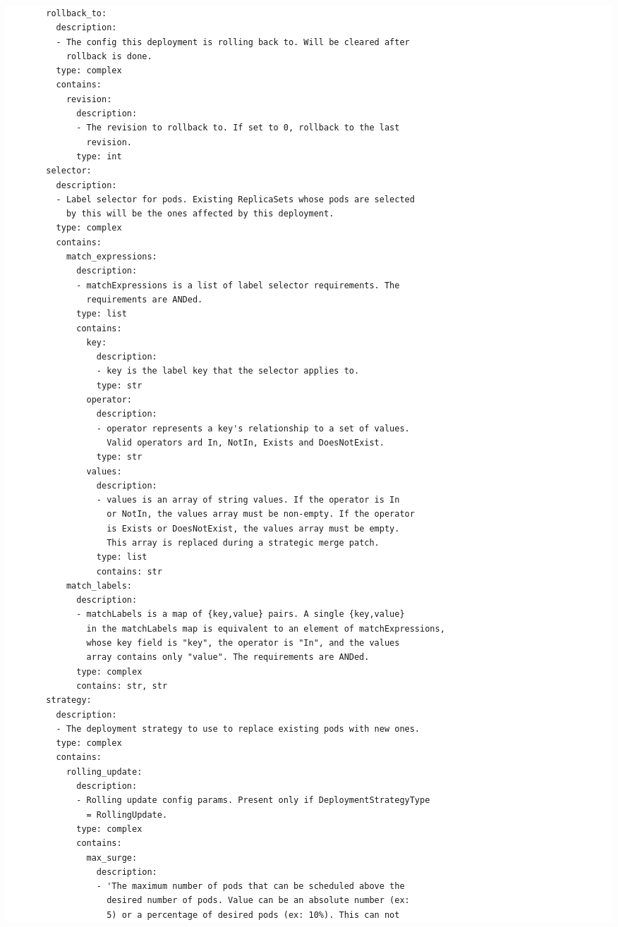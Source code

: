             rollback_to:
              description:
              - The config this deployment is rolling back to. Will be cleared after
                rollback is done.
              type: complex
              contains:
                revision:
                  description:
                  - The revision to rollback to. If set to 0, rollback to the last
                    revision.
                  type: int
            selector:
              description:
              - Label selector for pods. Existing ReplicaSets whose pods are selected
                by this will be the ones affected by this deployment.
              type: complex
              contains:
                match_expressions:
                  description:
                  - matchExpressions is a list of label selector requirements. The
                    requirements are ANDed.
                  type: list
                  contains:
                    key:
                      description:
                      - key is the label key that the selector applies to.
                      type: str
                    operator:
                      description:
                      - operator represents a key's relationship to a set of values.
                        Valid operators ard In, NotIn, Exists and DoesNotExist.
                      type: str
                    values:
                      description:
                      - values is an array of string values. If the operator is In
                        or NotIn, the values array must be non-empty. If the operator
                        is Exists or DoesNotExist, the values array must be empty.
                        This array is replaced during a strategic merge patch.
                      type: list
                      contains: str
                match_labels:
                  description:
                  - matchLabels is a map of {key,value} pairs. A single {key,value}
                    in the matchLabels map is equivalent to an element of matchExpressions,
                    whose key field is "key", the operator is "In", and the values
                    array contains only "value". The requirements are ANDed.
                  type: complex
                  contains: str, str
            strategy:
              description:
              - The deployment strategy to use to replace existing pods with new ones.
              type: complex
              contains:
                rolling_update:
                  description:
                  - Rolling update config params. Present only if DeploymentStrategyType
                    = RollingUpdate.
                  type: complex
                  contains:
                    max_surge:
                      description:
                      - 'The maximum number of pods that can be scheduled above the
                        desired number of pods. Value can be an absolute number (ex:
                        5) or a percentage of desired pods (ex: 10%). This can not